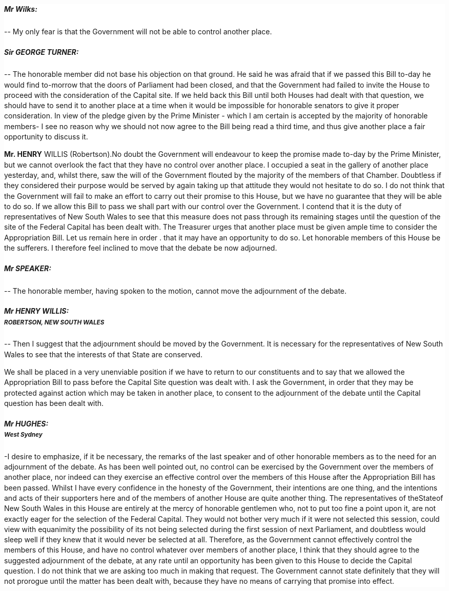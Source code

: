 ##### Mr Wilks:

-- My only fear is that the Government will not be able to control another place. 

##### Sir GEORGE TURNER:

-- The honorable member did not base his objection on that ground. He said he was afraid that if we passed this Bill to-day he would find to-morrow that the doors of Parliament had been closed, and that the Government had failed to invite the House to proceed with the consideration of the Capital site. If we held back this Bill until both Houses had dealt with that question, we should have to send it to another place at a time when it would be impossible for honorable senators to give it proper consideration. In view of the pledge given by the Prime Minister - which I am certain is accepted by the majority of honorable members- I see no reason why we should not now agree to the Bill being read a third time, and thus give another place a fair opportunity to discuss it. 


 **Mr. HENRY** WILLIS (Robertson).No doubt the Government will endeavour to keep the promise made to-day by the Prime Minister, but we cannot overlook the fact that they have no control over another place. I occupied a seat in the gallery of another place yesterday, and, whilst there, saw the will of the Government flouted by the majority of the members of that Chamber. Doubtless if they considered their purpose would be served by again taking up that attitude they would not hesitate to do so. I do not think that the Government will fail to make an effort to carry out their promise to this House, but we have no guarantee that they will be able to do so. If we allow this Bill to pass we shall part with our control over the Government. I contend that it is the duty of representatives of New South Wales to see that this measure does not pass through its remaining stages until the question of the site of the Federal Capital has been dealt with. The Treasurer urges that another place must be given ample time to consider the Appropriation Bill. Let us remain here in order . that it may have an opportunity to do so. Let honorable members of this House be the sufferers. I therefore feel inclined to move that the debate be now adjourned. 

##### Mr SPEAKER:

-- The honorable member, having spoken to the motion, cannot move the adjournment of the debate. 

##### Mr HENRY WILLIS:<br><small class="text-muted">ROBERTSON, NEW SOUTH WALES</small>

-- Then I suggest that the adjournment should be moved by the Government. It is necessary for the representatives of New South Wales to see that the interests of that State are conserved. 

We shall be placed in a very unenviable position if we have to return to our constituents and to say that we allowed the Appropriation Bill to pass before the Capital Site question was dealt with. I ask the Government, in order that they may be protected against action which may be taken in another place, to consent to the adjournment of the debate until the Capital question has been dealt with. 

##### Mr HUGHES:<br><small class="text-muted">West Sydney</small>

-I desire to emphasize, if it be necessary, the remarks of the last  speaker  and of other honorable members as to the need for an adjournment of the debate. As has been well pointed out, no control can be exercised by the Government over the members of another place, nor indeed can they exercise an effective control over the members of this House after the Appropriation Bill has been passed. Whilst I have every confidence in the honesty of the Government, their intentions are one thing, and the intentions and acts of their supporters here and of the members of another House are quite another thing. The representatives of theStateof New South Wales in this House are entirely at the mercy of honorable gentlemen who, not to put too fine a point upon it, are not exactly eager for the selection of the Federal Capital. They would not bother very much if it were not selected this session, could view with equanimity the possibility of its not being selected during the first session of next Parliament, and doubtless would sleep well if they knew that it would never be selected at all. Therefore, as the Government cannot effectively control the members of this House, and have no control whatever over members of another place, I think that they should agree to the suggested adjournment of the debate, at any rate until an opportunity has been given to this House to decide the Capital question. I do not think that we are asking too much in making that request. The Government cannot state definitely that they will not prorogue until the matter has been dealt with, because they have no means of carrying that promise into effect. 
